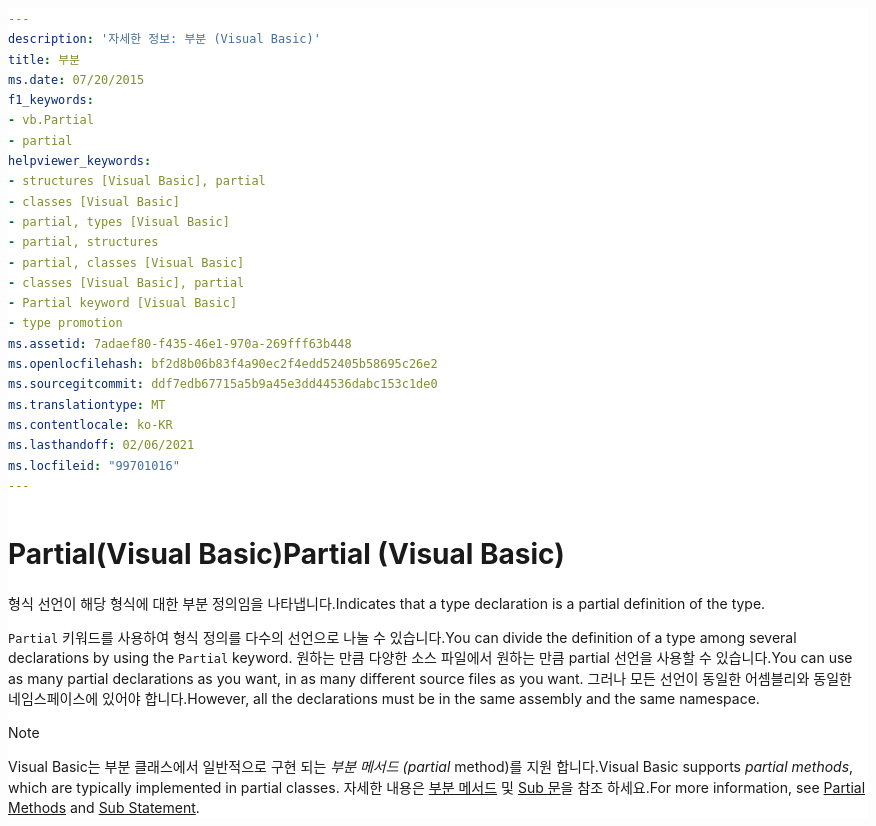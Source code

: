 ```yaml
---
description: '자세한 정보: 부분 (Visual Basic)'
title: 부분
ms.date: 07/20/2015
f1_keywords:
- vb.Partial
- partial
helpviewer_keywords:
- structures [Visual Basic], partial
- classes [Visual Basic]
- partial, types [Visual Basic]
- partial, structures
- partial, classes [Visual Basic]
- classes [Visual Basic], partial
- Partial keyword [Visual Basic]
- type promotion
ms.assetid: 7adaef80-f435-46e1-970a-269fff63b448
ms.openlocfilehash: bf2d8b06b83f4a90ec2f4edd52405b58695c26e2
ms.sourcegitcommit: ddf7edb67715a5b9a45e3dd44536dabc153c1de0
ms.translationtype: MT
ms.contentlocale: ko-KR
ms.lasthandoff: 02/06/2021
ms.locfileid: "99701016"
---
```

# <a name="partial-visual-basic"></a><span data-ttu-id="347d0-103">Partial(Visual Basic)</span><span class="sxs-lookup"><span data-stu-id="347d0-103">Partial (Visual Basic)</span></span>

<span data-ttu-id="347d0-104">형식 선언이 해당 형식에 대한 부분 정의임을 나타냅니다.</span><span class="sxs-lookup"><span data-stu-id="347d0-104">Indicates that a type declaration is a partial definition of the type.</span></span>  
  
 <span data-ttu-id="347d0-105">`Partial` 키워드를 사용하여 형식 정의를 다수의 선언으로 나눌 수 있습니다.</span><span class="sxs-lookup"><span data-stu-id="347d0-105">You can divide the definition of a type among several declarations by using the `Partial` keyword.</span></span> <span data-ttu-id="347d0-106">원하는 만큼 다양한 소스 파일에서 원하는 만큼 partial 선언을 사용할 수 있습니다.</span><span class="sxs-lookup"><span data-stu-id="347d0-106">You can use as many partial declarations as you want, in as many different source files as you want.</span></span> <span data-ttu-id="347d0-107">그러나 모든 선언이 동일한 어셈블리와 동일한 네임스페이스에 있어야 합니다.</span><span class="sxs-lookup"><span data-stu-id="347d0-107">However, all the declarations must be in the same assembly and the same namespace.</span></span>  
  
> [!NOTE]
> <span data-ttu-id="347d0-108">Visual Basic는 부분 클래스에서 일반적으로 구현 되는 *부분 메서드 (partial* method)를 지원 합니다.</span><span class="sxs-lookup"><span data-stu-id="347d0-108">Visual Basic supports *partial methods*, which are typically implemented in partial classes.</span></span> <span data-ttu-id="347d0-109">자세한 내용은 [부분 메서드](../../programming-guide/language-features/procedures/partial-methods.md) 및 [Sub 문](../statements/sub-statement.md)을 참조 하세요.</span><span class="sxs-lookup"><span data-stu-id="347d0-109">For more information, see [Partial Methods](../../programming-guide/language-features/procedures/partial-methods.md) and [Sub Statement](../statements/sub-statement.md).</span></span>  
  